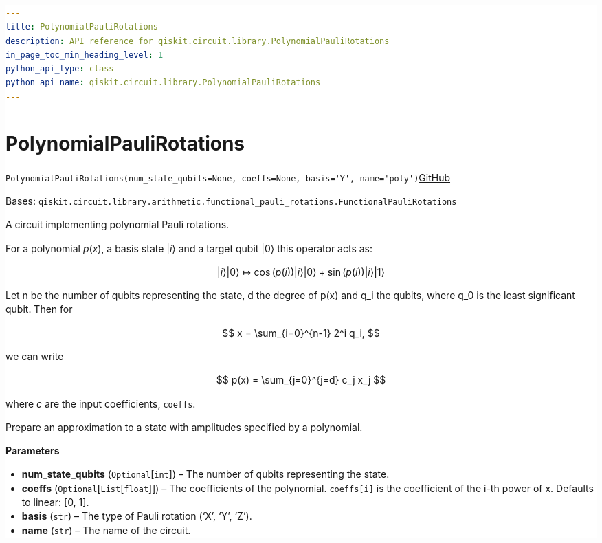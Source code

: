 ```yaml
---
title: PolynomialPauliRotations
description: API reference for qiskit.circuit.library.PolynomialPauliRotations
in_page_toc_min_heading_level: 1
python_api_type: class
python_api_name: qiskit.circuit.library.PolynomialPauliRotations
---
```


# PolynomialPauliRotations

<span id="qiskit.circuit.library.PolynomialPauliRotations" />

`PolynomialPauliRotations(num_state_qubits=None, coeffs=None, basis='Y', name='poly')`[GitHub](https://github.com/qiskit/qiskit/tree/stable/0.41/qiskit/circuit/library/arithmetic/polynomial_pauli_rotations.py "view source code")

Bases: [`qiskit.circuit.library.arithmetic.functional_pauli_rotations.FunctionalPauliRotations`](qiskit.circuit.library.FunctionalPauliRotations "qiskit.circuit.library.arithmetic.functional_pauli_rotations.FunctionalPauliRotations")

A circuit implementing polynomial Pauli rotations.

For a polynomial $p(x)$, a basis state $|i\rangle$ and a target qubit $|0\rangle$ this operator acts as:

$$
|i\rangle |0\rangle \mapsto \cos(p(i)) |i\rangle |0\rangle + \sin(p(i)) |i\rangle |1\rangle
$$

Let n be the number of qubits representing the state, d the degree of p(x) and q\_i the qubits, where q\_0 is the least significant qubit. Then for

$$
x = \sum_{i=0}^{n-1} 2^i q_i,
$$

we can write

$$
p(x) = \sum_{j=0}^{j=d} c_j x_j
$$

where $c$ are the input coefficients, `coeffs`.

Prepare an approximation to a state with amplitudes specified by a polynomial.

**Parameters**

*   **num\_state\_qubits** (`Optional`\[`int`]) – The number of qubits representing the state.
*   **coeffs** (`Optional`\[`List`\[`float`]]) – The coefficients of the polynomial. `coeffs[i]` is the coefficient of the i-th power of x. Defaults to linear: \[0, 1].
*   **basis** (`str`) – The type of Pauli rotation (‘X’, ‘Y’, ‘Z’).
*   **name** (`str`) – The name of the circuit.
